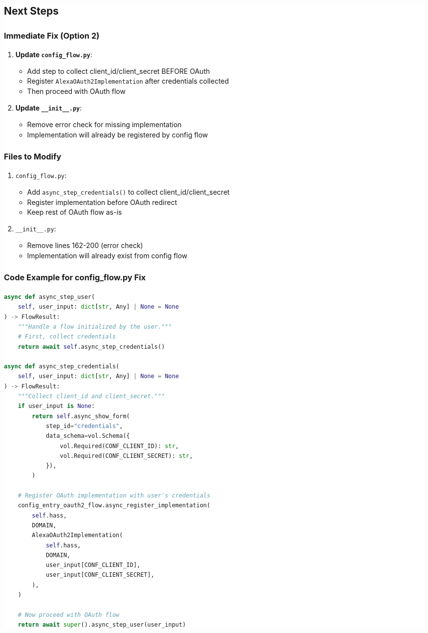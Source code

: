 ## Next Steps

### Immediate Fix (Option 2)

1. **Update `config_flow.py`**:
   - Add step to collect client_id/client_secret BEFORE OAuth
   - Register `AlexaOAuth2Implementation` after credentials collected
   - Then proceed with OAuth flow

2. **Update `__init__.py`**:
   - Remove error check for missing implementation
   - Implementation will already be registered by config flow

### Files to Modify

1. `config_flow.py`:
   - Add `async_step_credentials()` to collect client_id/client_secret
   - Register implementation before OAuth redirect
   - Keep rest of OAuth flow as-is

2. `__init__.py`:
   - Remove lines 162-200 (error check)
   - Implementation will already exist from config flow

### Code Example for config_flow.py Fix

```python
async def async_step_user(
    self, user_input: dict[str, Any] | None = None
) -> FlowResult:
    """Handle a flow initialized by the user."""
    # First, collect credentials
    return await self.async_step_credentials()

async def async_step_credentials(
    self, user_input: dict[str, Any] | None = None
) -> FlowResult:
    """Collect client_id and client_secret."""
    if user_input is None:
        return self.async_show_form(
            step_id="credentials",
            data_schema=vol.Schema({
                vol.Required(CONF_CLIENT_ID): str,
                vol.Required(CONF_CLIENT_SECRET): str,
            }),
        )

    # Register OAuth implementation with user's credentials
    config_entry_oauth2_flow.async_register_implementation(
        self.hass,
        DOMAIN,
        AlexaOAuth2Implementation(
            self.hass,
            DOMAIN,
            user_input[CONF_CLIENT_ID],
            user_input[CONF_CLIENT_SECRET],
        ),
    )

    # Now proceed with OAuth flow
    return await super().async_step_user(user_input)
```
